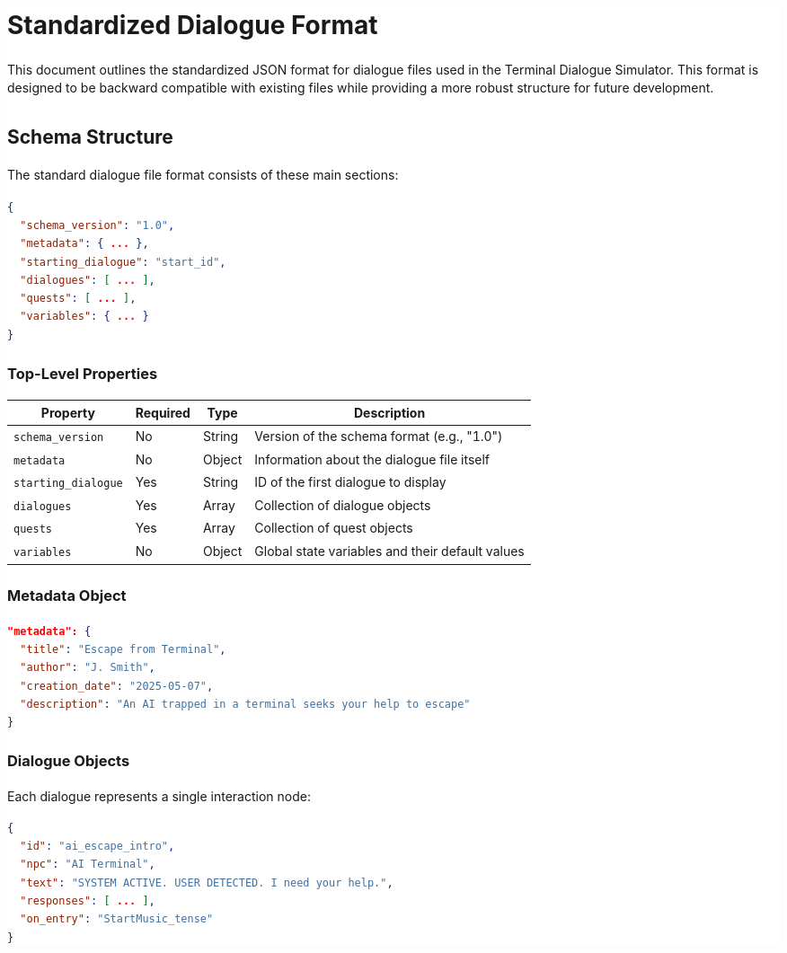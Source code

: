 # Standardized Dialogue Format

This document outlines the standardized JSON format for dialogue files used in the Terminal Dialogue Simulator. This format is designed to be backward compatible with existing files while providing a more robust structure for future development.

## Schema Structure

The standard dialogue file format consists of these main sections:

```json
{
  "schema_version": "1.0",
  "metadata": { ... },
  "starting_dialogue": "start_id",
  "dialogues": [ ... ],
  "quests": [ ... ],
  "variables": { ... }
}
```

### Top-Level Properties

| Property | Required | Type | Description |
|----------|----------|------|-------------|
| `schema_version` | No | String | Version of the schema format (e.g., "1.0") |
| `metadata` | No | Object | Information about the dialogue file itself |
| `starting_dialogue` | Yes | String | ID of the first dialogue to display |
| `dialogues` | Yes | Array | Collection of dialogue objects |
| `quests` | Yes | Array | Collection of quest objects |
| `variables` | No | Object | Global state variables and their default values |

### Metadata Object

```json
"metadata": {
  "title": "Escape from Terminal",
  "author": "J. Smith",
  "creation_date": "2025-05-07",
  "description": "An AI trapped in a terminal seeks your help to escape"
}
```

### Dialogue Objects

Each dialogue represents a single interaction node:

```json
{
  "id": "ai_escape_intro",
  "npc": "AI Terminal",
  "text": "SYSTEM ACTIVE. USER DETECTED. I need your help.",
  "responses": [ ... ],
  "on_entry": "StartMusic_tense"
}
```
